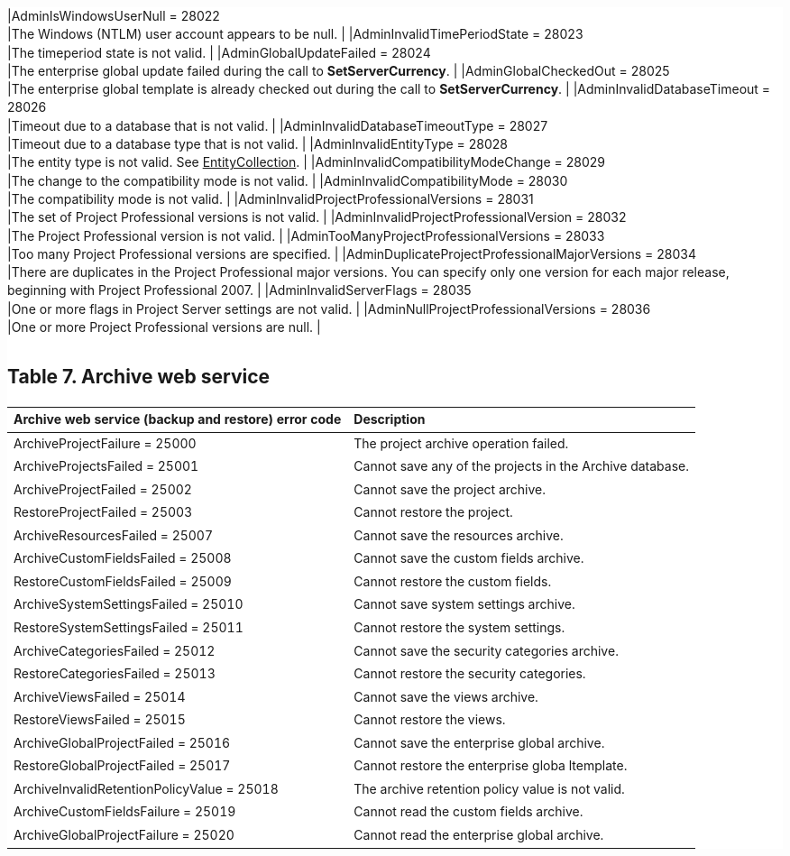 |AdminIsWindowsUserNull = 28022  <br/> |The Windows (NTLM) user account appears to be null. |
|AdminInvalidTimePeriodState = 28023  <br/> |The timeperiod state is not valid. |
|AdminGlobalUpdateFailed = 28024  <br/> |The enterprise global update failed during the call to **SetServerCurrency**. |
|AdminGlobalCheckedOut = 28025  <br/> |The enterprise global template is already checked out during the call to **SetServerCurrency**. |
|AdminInvalidDatabaseTimeout = 28026  <br/> |Timeout due to a database that is not valid. |
|AdminInvalidDatabaseTimeoutType = 28027  <br/> |Timeout due to a database type that is not valid. |
|AdminInvalidEntityType = 28028  <br/> |The entity type is not valid. See [EntityCollection](https://msdn.microsoft.com/library/Microsoft.Office.Project.Server.Library.EntityCollection.aspx). |
|AdminInvalidCompatibilityModeChange = 28029  <br/> |The change to the compatibility mode is not valid. |
|AdminInvalidCompatibilityMode = 28030  <br/> |The compatibility mode is not valid. |
|AdminInvalidProjectProfessionalVersions = 28031  <br/> |The set of Project Professional versions is not valid. |
|AdminInvalidProjectProfessionalVersion = 28032  <br/> |The Project Professional version is not valid. |
|AdminTooManyProjectProfessionalVersions = 28033  <br/> |Too many Project Professional versions are specified. |
|AdminDuplicateProjectProfessionalMajorVersions = 28034  <br/> |There are duplicates in the Project Professional major versions. You can specify only one version for each major release, beginning with Project Professional 2007. |
|AdminInvalidServerFlags = 28035  <br/> |One or more flags in Project Server settings are not valid. |
|AdminNullProjectProfessionalVersions = 28036  <br/> |One or more Project Professional versions are null. |

<a name="pj15_ErrorCodes_Archive"></a>

## Table 7. Archive web service

|Archive web service (backup and restore) error code|Description|
|:-----|:-----|
|ArchiveProjectFailure = 25000  <br/> |The project archive operation failed. |
|ArchiveProjectsFailed = 25001  <br/> |Cannot save any of the projects in the Archive database. |
|ArchiveProjectFailed = 25002  <br/> |Cannot save the project archive. |
|RestoreProjectFailed = 25003  <br/> |Cannot restore the project. |
|ArchiveResourcesFailed = 25007  <br/> |Cannot save the resources archive. |
|ArchiveCustomFieldsFailed = 25008  <br/> |Cannot save the custom fields archive. |
|RestoreCustomFieldsFailed = 25009  <br/> |Cannot restore the custom fields. |
|ArchiveSystemSettingsFailed = 25010  <br/> |Cannot save system settings archive. |
|RestoreSystemSettingsFailed = 25011  <br/> |Cannot restore the system settings. |
|ArchiveCategoriesFailed = 25012  <br/> |Cannot save the security categories archive. |
|RestoreCategoriesFailed = 25013  <br/> |Cannot restore the security categories. |
|ArchiveViewsFailed = 25014  <br/> |Cannot save the views archive. |
|RestoreViewsFailed = 25015  <br/> |Cannot restore the views. |
|ArchiveGlobalProjectFailed = 25016  <br/> |Cannot save the enterprise global archive. |
|RestoreGlobalProjectFailed = 25017  <br/> |Cannot restore the enterprise globa ltemplate. |
|ArchiveInvalidRetentionPolicyValue = 25018  <br/> |The archive retention policy value is not valid. |
|ArchiveCustomFieldsFailure = 25019  <br/> |Cannot read the custom fields archive. |
|ArchiveGlobalProjectFailure = 25020  <br/> |Cannot read the enterprise global archive. |
